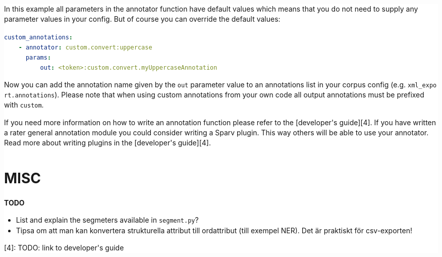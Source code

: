 In this example all parameters in the annotator function have default values which means that you do not need to supply
any parameter values in your config. But of course you can override the default values:
```yaml
custom_annotations:
    - annotator: custom.convert:uppercase
      params:
          out: <token>:custom.convert.myUppercaseAnnotation
```

Now you can add the annotation name given by the `out` parameter value to an annotations list in your corpus config
(e.g. `xml_export.annotations`). Please note that when using custom annotations from your own code all output
annotations must be prefixed with `custom`.

If you need more information on how to write an annotation function please refer to the [developer's guide][4]. If you
have written a rater general annotation module you could consider writing a Sparv plugin. This way others will be able
to use your annotator. Read more about writing plugins in the [developer's guide][4].


# MISC
**TODO**
- List and explain the segmeters available in `segment.py`?
- Tipsa om att man kan konvertera strukturella attribut till ordattribut (till exempel NER). Det är praktiskt för csv-exporten!




[1]: https://spraakbanken.gu.se/
[2]: http://www.oracle.com/technetwork/java/javase/downloads/jdk8-downloads-2133151.html
[3]: https://github.com/spraakbanken/sparv-pipeline/releases/download/v4.0/example_corpora.zip
[4]: TODO: link to developer's guide
